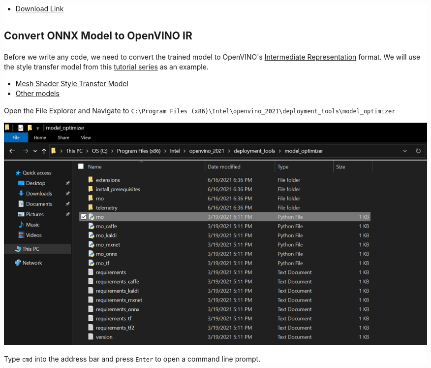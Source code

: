 * [Download Link](https://registrationcenter.intel.com/en/products/postregistration/?sn=C5RC-BZX263HW&Sequence=632852&encema=Wg/bUFJY2qspv9ef8QA1f1BOLNxZ1m3iLsVPacdcuTnDhAsIxOgbt1LgCVHooFk3zSUt/6VQWTA=&dnld=t&pass=yes)



## Convert ONNX Model to OpenVINO IR

Before we write any code, we need to convert the trained model to OpenVINO's [Intermediate Representation](https://docs.openvinotoolkit.org/latest/openvino_docs_MO_DG_IR_and_opsets.html) format. We will use the style transfer model from this [tutorial series](https://software.intel.com/content/www/us/en/develop/articles/in-game-style-transfer-tutorial-leveraging-unity.html/) as an example.

* [Mesh Shader Style Transfer Model](https://drive.google.com/file/d/1kFEwKJ_4FBohj937U_CtnGFo8in7oomq/view?usp=sharing)
* [Other models](https://drive.google.com/drive/folders/1C7eIf-oUgXLd2PXUkBflTSXE2g6StEEm?usp=sharing)

Open the File Explorer and Navigate to `C:\Program Files (x86)\Intel\openvino_2021\deployment_tools\model_optimizer`

![file_explorer_mo_script](..\images\openvino-unity-plugin\file_explorer_mo_script.png)

Type `cmd` into the address bar and press `Enter` to open a command line prompt.
